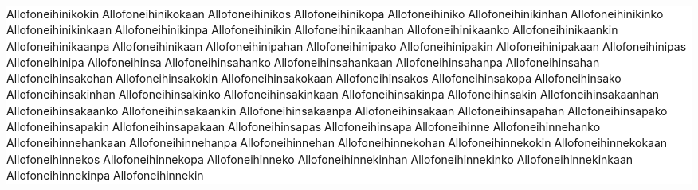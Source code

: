 Allofoneihinikokin
Allofoneihinikokaan
Allofoneihinikos
Allofoneihinikopa
Allofoneihiniko
Allofoneihinikinhan
Allofoneihinikinko
Allofoneihinikinkaan
Allofoneihinikinpa
Allofoneihinikin
Allofoneihinikaanhan
Allofoneihinikaanko
Allofoneihinikaankin
Allofoneihinikaanpa
Allofoneihinikaan
Allofoneihinipahan
Allofoneihinipako
Allofoneihinipakin
Allofoneihinipakaan
Allofoneihinipas
Allofoneihinipa
Allofoneihinsa
Allofoneihinsahanko
Allofoneihinsahankaan
Allofoneihinsahanpa
Allofoneihinsahan
Allofoneihinsakohan
Allofoneihinsakokin
Allofoneihinsakokaan
Allofoneihinsakos
Allofoneihinsakopa
Allofoneihinsako
Allofoneihinsakinhan
Allofoneihinsakinko
Allofoneihinsakinkaan
Allofoneihinsakinpa
Allofoneihinsakin
Allofoneihinsakaanhan
Allofoneihinsakaanko
Allofoneihinsakaankin
Allofoneihinsakaanpa
Allofoneihinsakaan
Allofoneihinsapahan
Allofoneihinsapako
Allofoneihinsapakin
Allofoneihinsapakaan
Allofoneihinsapas
Allofoneihinsapa
Allofoneihinne
Allofoneihinnehanko
Allofoneihinnehankaan
Allofoneihinnehanpa
Allofoneihinnehan
Allofoneihinnekohan
Allofoneihinnekokin
Allofoneihinnekokaan
Allofoneihinnekos
Allofoneihinnekopa
Allofoneihinneko
Allofoneihinnekinhan
Allofoneihinnekinko
Allofoneihinnekinkaan
Allofoneihinnekinpa
Allofoneihinnekin